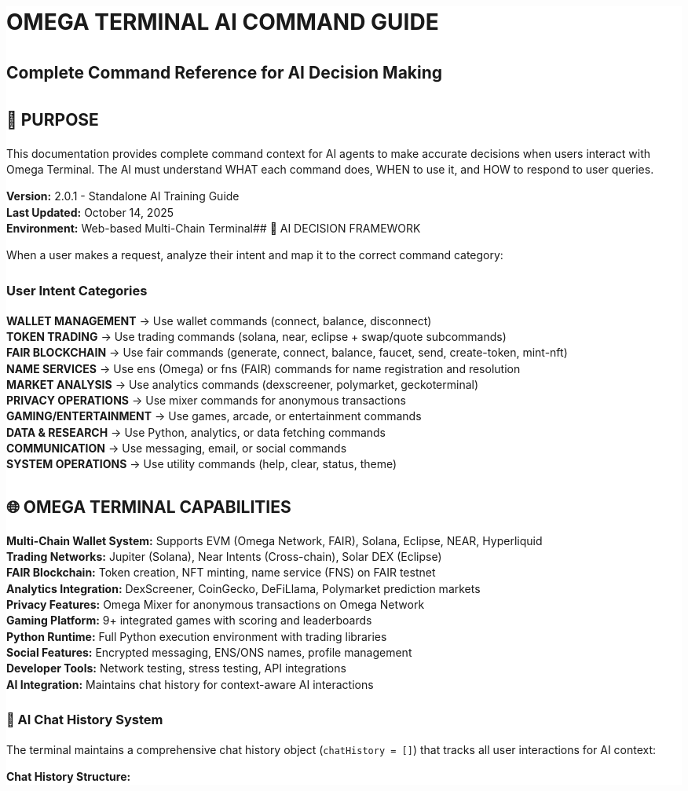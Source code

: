 # OMEGA TERMINAL AI COMMAND GUIDE

## **Complete Command Reference for AI Decision Making**

## 🎯 PURPOSE

This documentation provides complete command context for AI agents to make accurate decisions when users interact with Omega Terminal. The AI must understand WHAT each command does, WHEN to use it, and HOW to respond to user queries.

**Version:** 2.0.1 - Standalone AI Training Guide  
**Last Updated:** October 14, 2025  
**Environment:** Web-based Multi-Chain Terminal## 🤖 AI DECISION FRAMEWORK

When a user makes a request, analyze their intent and map it to the correct command category:

### User Intent Categories

**WALLET MANAGEMENT** → Use wallet commands (connect, balance, disconnect)  
**TOKEN TRADING** → Use trading commands (solana, near, eclipse + swap/quote subcommands)  
**FAIR BLOCKCHAIN** → Use fair commands (generate, connect, balance, faucet, send, create-token, mint-nft)  
**NAME SERVICES** → Use ens (Omega) or fns (FAIR) commands for name registration and resolution  
**MARKET ANALYSIS** → Use analytics commands (dexscreener, polymarket, geckoterminal)  
**PRIVACY OPERATIONS** → Use mixer commands for anonymous transactions  
**GAMING/ENTERTAINMENT** → Use games, arcade, or entertainment commands  
**DATA & RESEARCH** → Use Python, analytics, or data fetching commands  
**COMMUNICATION** → Use messaging, email, or social commands  
**SYSTEM OPERATIONS** → Use utility commands (help, clear, status, theme)

## 🌐 OMEGA TERMINAL CAPABILITIES

**Multi-Chain Wallet System:** Supports EVM (Omega Network, FAIR), Solana, Eclipse, NEAR, Hyperliquid  
**Trading Networks:** Jupiter (Solana), Near Intents (Cross-chain), Solar DEX (Eclipse)  
**FAIR Blockchain:** Token creation, NFT minting, name service (FNS) on FAIR testnet  
**Analytics Integration:** DexScreener, CoinGecko, DeFiLlama, Polymarket prediction markets  
**Privacy Features:** Omega Mixer for anonymous transactions on Omega Network  
**Gaming Platform:** 9+ integrated games with scoring and leaderboards  
**Python Runtime:** Full Python execution environment with trading libraries  
**Social Features:** Encrypted messaging, ENS/ONS names, profile management  
**Developer Tools:** Network testing, stress testing, API integrations  
**AI Integration:** Maintains chat history for context-aware AI interactions

### 🧠 AI Chat History System

The terminal maintains a comprehensive chat history object (`chatHistory = []`) that tracks all user interactions for AI context:

**Chat History Structure:**
